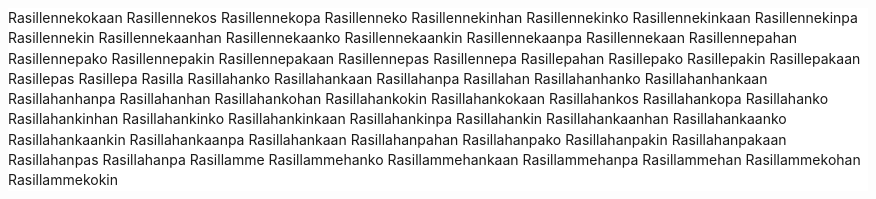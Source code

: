 Rasillennekokaan
Rasillennekos
Rasillennekopa
Rasillenneko
Rasillennekinhan
Rasillennekinko
Rasillennekinkaan
Rasillennekinpa
Rasillennekin
Rasillennekaanhan
Rasillennekaanko
Rasillennekaankin
Rasillennekaanpa
Rasillennekaan
Rasillennepahan
Rasillennepako
Rasillennepakin
Rasillennepakaan
Rasillennepas
Rasillennepa
Rasillepahan
Rasillepako
Rasillepakin
Rasillepakaan
Rasillepas
Rasillepa
Rasilla
Rasillahanko
Rasillahankaan
Rasillahanpa
Rasillahan
Rasillahanhanko
Rasillahanhankaan
Rasillahanhanpa
Rasillahanhan
Rasillahankohan
Rasillahankokin
Rasillahankokaan
Rasillahankos
Rasillahankopa
Rasillahanko
Rasillahankinhan
Rasillahankinko
Rasillahankinkaan
Rasillahankinpa
Rasillahankin
Rasillahankaanhan
Rasillahankaanko
Rasillahankaankin
Rasillahankaanpa
Rasillahankaan
Rasillahanpahan
Rasillahanpako
Rasillahanpakin
Rasillahanpakaan
Rasillahanpas
Rasillahanpa
Rasillamme
Rasillammehanko
Rasillammehankaan
Rasillammehanpa
Rasillammehan
Rasillammekohan
Rasillammekokin